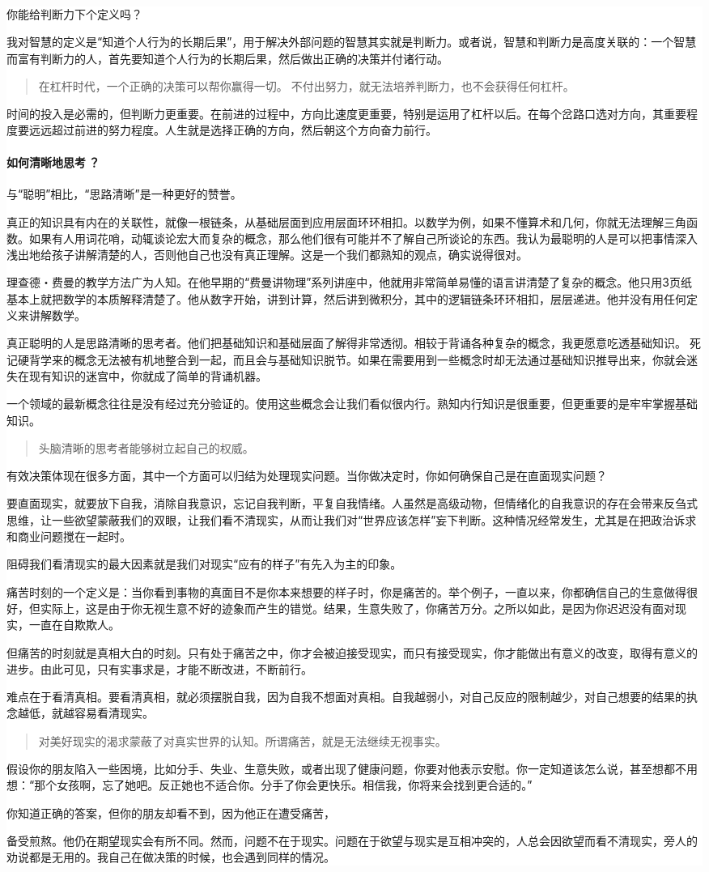 你能给判断力下个定义吗？

我对智慧的定义是“知道个人行为的长期后果”，用于解决外部问题的智慧其实就是判断力。或者说，智慧和判断力是高度关联的：一个智慧而富有判断力的人，首先要知道个人行为的长期后果，然后做出正确的决策并付诸行动。

> 在杠杆时代，一个正确的决策可以帮你赢得一切。
> 不付出努力，就无法培养判断力，也不会获得任何杠杆。


时间的投入是必需的，但判断力更重要。在前进的过程中，方向比速度更重要，特别是运用了杠杆以后。在每个岔路口选对方向，其重要程度要远远超过前进的努力程度。人生就是选择正确的方向，然后朝这个方向奋力前行。

#### 如何清晰地思考 ？

与“聪明”相比，“思路清晰”是一种更好的赞誉。

真正的知识具有内在的关联性，就像一根链条，从基础层面到应用层面环环相扣。以数学为例，如果不懂算术和几何，你就无法理解三角函数。如果有人用词花哨，动辄谈论宏大而复杂的概念，那么他们很有可能并不了解自己所谈论的东西。我认为最聪明的人是可以把事情深入浅出地给孩子讲解清楚的人，否则他自己也没有真正理解。这是一个我们都熟知的观点，确实说得很对。

理查德・费曼的教学方法广为人知。在他早期的“费曼讲物理”系列讲座中，他就用非常简单易懂的语言讲清楚了复杂的概念。他只用3页纸基本上就把数学的本质解释清楚了。他从数字开始，讲到计算，然后讲到微积分，其中的逻辑链条环环相扣，层层递进。他并没有用任何定义来讲解数学。

真正聪明的人是思路清晰的思考者。他们把基础知识和基础层面了解得非常透彻。相较于背诵各种复杂的概念，我更愿意吃透基础知识。 死记硬背学来的概念无法被有机地整合到一起，而且会与基础知识脱节。如果在需要用到一些概念时却无法通过基础知识推导出来，你就会迷失在现有知识的迷宫中，你就成了简单的背诵机器。

一个领域的最新概念往往是没有经过充分验证的。使用这些概念会让我们看似很内行。熟知内行知识是很重要，但更重要的是牢牢掌握基础知识。

> 头脑清晰的思考者能够树立起自己的权威。
> 

有效决策体现在很多方面，其中一个方面可以归结为处理现实问题。当你做决定时，你如何确保自己是在直面现实问题？

要直面现实，就要放下自我，消除自我意识，忘记自我判断，平复自我情绪。人虽然是高级动物，但情绪化的自我意识的存在会带来反刍式思维，让一些欲望蒙蔽我们的双眼，让我们看不清现实，从而让我们对“世界应该怎样”妄下判断。这种情况经常发生，尤其是在把政治诉求和商业问题搅在一起时。

阻碍我们看清现实的最大因素就是我们对现实“应有的样子”有先入为主的印象。

痛苦时刻的一个定义是：当你看到事物的真面目不是你本来想要的样子时，你是痛苦的。举个例子，一直以来，你都确信自己的生意做得很好，但实际上，这是由于你无视生意不好的迹象而产生的错觉。结果，生意失败了，你痛苦万分。之所以如此，是因为你迟迟没有面对现实，一直在自欺欺人。

但痛苦的时刻就是真相大白的时刻。只有处于痛苦之中，你才会被迫接受现实，而只有接受现实，你才能做出有意义的改变，取得有意义的进步。由此可见，只有实事求是，才能不断改进，不断前行。

难点在于看清真相。要看清真相，就必须摆脱自我，因为自我不想面对真相。自我越弱小，对自己反应的限制越少，对自己想要的结果的执念越低，就越容易看清现实。

> 对美好现实的渴求蒙蔽了对真实世界的认知。所谓痛苦，就是无法继续无视事实。


假设你的朋友陷入一些困境，比如分手、失业、生意失败，或者出现了健康问题，你要对他表示安慰。你一定知道该怎么说，甚至想都不用想：“那个女孩啊，忘了她吧。反正她也不适合你。分手了你会更快乐。相信我，你将来会找到更合适的。”

你知道正确的答案，但你的朋友却看不到，因为他正在遭受痛苦，

备受煎熬。他仍在期望现实会有所不同。然而，问题不在于现实。问题在于欲望与现实是互相冲突的，人总会因欲望而看不清现实，旁人的劝说都是无用的。我自己在做决策的时候，也会遇到同样的情况。

